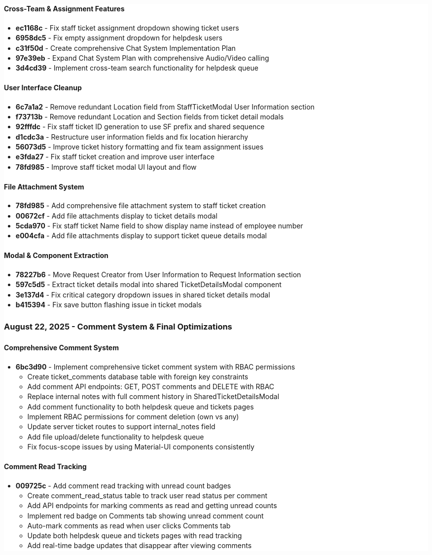 #### Cross-Team & Assignment Features
- **ec1168c** - Fix staff ticket assignment dropdown showing ticket users
- **6958dc5** - Fix empty assignment dropdown for helpdesk users
- **c31f50d** - Create comprehensive Chat System Implementation Plan
- **97e39eb** - Expand Chat System Plan with comprehensive Audio/Video calling
- **3d4cd39** - Implement cross-team search functionality for helpdesk queue

#### User Interface Cleanup
- **6c7a1a2** - Remove redundant Location field from StaffTicketModal User Information section
- **f73713b** - Remove redundant Location and Section fields from ticket detail modals
- **92fffdc** - Fix staff ticket ID generation to use SF prefix and shared sequence
- **d1cdc3a** - Restructure user information fields and fix location hierarchy
- **56073d5** - Improve ticket history formatting and fix team assignment issues
- **e3fda27** - Fix staff ticket creation and improve user interface
- **78fd985** - Improve staff ticket modal UI layout and flow

#### File Attachment System
- **78fd985** - Add comprehensive file attachment system to staff ticket creation
- **00672cf** - Add file attachments display to ticket details modal
- **5cda970** - Fix staff ticket Name field to show display name instead of employee number
- **e004cfa** - Add file attachments display to support ticket queue details modal

#### Modal & Component Extraction
- **78227b6** - Move Request Creator from User Information to Request Information section
- **597c5d5** - Extract ticket details modal into shared TicketDetailsModal component
- **3e137d4** - Fix critical category dropdown issues in shared ticket details modal
- **b415394** - Fix save button flashing issue in ticket modals

### **August 22, 2025 - Comment System & Final Optimizations**

#### Comprehensive Comment System
- **6bc3d90** - Implement comprehensive ticket comment system with RBAC permissions
  - Create ticket_comments database table with foreign key constraints
  - Add comment API endpoints: GET, POST comments and DELETE with RBAC
  - Replace internal notes with full comment history in SharedTicketDetailsModal
  - Add comment functionality to both helpdesk queue and tickets pages
  - Implement RBAC permissions for comment deletion (own vs any)
  - Update server ticket routes to support internal_notes field
  - Add file upload/delete functionality to helpdesk queue
  - Fix focus-scope issues by using Material-UI components consistently

#### Comment Read Tracking
- **009725c** - Add comment read tracking with unread count badges
  - Create comment_read_status table to track user read status per comment
  - Add API endpoints for marking comments as read and getting unread counts
  - Implement red badge on Comments tab showing unread comment count
  - Auto-mark comments as read when user clicks Comments tab
  - Update both helpdesk queue and tickets pages with read tracking
  - Add real-time badge updates that disappear after viewing comments
